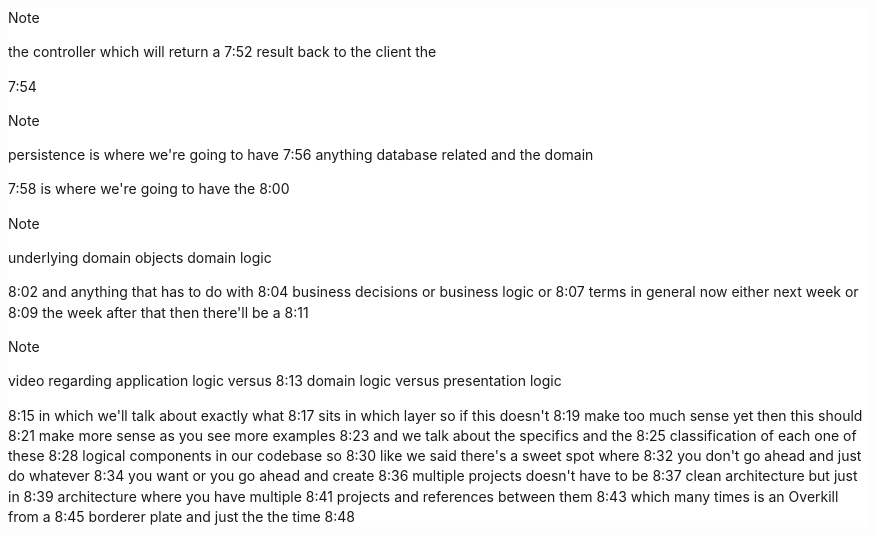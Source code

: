 > [!NOTE]
> the controller which will return a
> 7:52
> result back to the client the

7:54

> [!NOTE]
> persistence is where we're going to have
> 7:56
> anything database related and the domain

7:58
is where we're going to have the
8:00

> [!NOTE]
> underlying domain objects domain logic

8:02
and anything that has to do with
8:04
business decisions or business logic or
8:07
terms in general now either next week or
8:09
the week after that then there'll be a
8:11

> [!NOTE]
> video regarding application logic versus
> 8:13
> domain logic versus presentation logic

8:15
in which we'll talk about exactly what
8:17
sits in which layer so if this doesn't
8:19
make too much sense yet then this should
8:21
make more sense as you see more examples
8:23
and we talk about the specifics and the
8:25
classification of each one of these
8:28
logical components in our codebase so
8:30
like we said there's a sweet spot where
8:32
you don't go ahead and just do whatever
8:34
you want or you go ahead and create
8:36
multiple projects doesn't have to be
8:37
clean architecture but just in
8:39
architecture where you have multiple
8:41
projects and references between them
8:43
which many times is an Overkill from a
8:45
borderer plate and just the the time
8:48